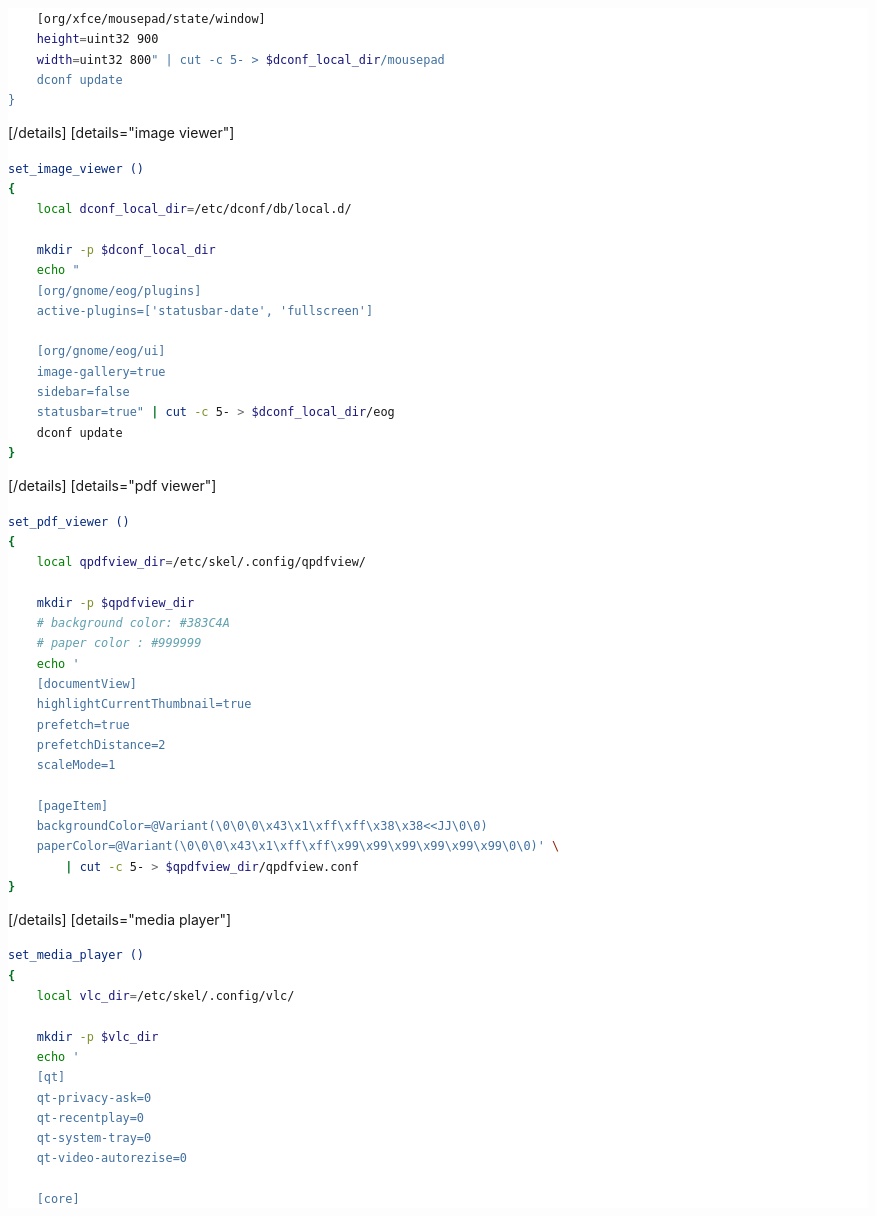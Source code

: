 ```bash
    [org/xfce/mousepad/state/window]
    height=uint32 900
    width=uint32 800" | cut -c 5- > $dconf_local_dir/mousepad
    dconf update
}
```
[/details]
[details="image viewer"]
```bash
set_image_viewer ()
{
    local dconf_local_dir=/etc/dconf/db/local.d/

    mkdir -p $dconf_local_dir
    echo "
    [org/gnome/eog/plugins]
    active-plugins=['statusbar-date', 'fullscreen']

    [org/gnome/eog/ui]
    image-gallery=true
    sidebar=false
    statusbar=true" | cut -c 5- > $dconf_local_dir/eog
    dconf update
}
```
[/details]
[details="pdf viewer"]
```bash
set_pdf_viewer ()
{
    local qpdfview_dir=/etc/skel/.config/qpdfview/

    mkdir -p $qpdfview_dir
    # background color: #383C4A
    # paper color : #999999
    echo '
    [documentView]
    highlightCurrentThumbnail=true
    prefetch=true
    prefetchDistance=2
    scaleMode=1

    [pageItem]
    backgroundColor=@Variant(\0\0\0\x43\x1\xff\xff\x38\x38<<JJ\0\0)
    paperColor=@Variant(\0\0\0\x43\x1\xff\xff\x99\x99\x99\x99\x99\x99\0\0)' \
        | cut -c 5- > $qpdfview_dir/qpdfview.conf
}
```
[/details]
[details="media player"]
```bash
set_media_player ()
{
    local vlc_dir=/etc/skel/.config/vlc/

    mkdir -p $vlc_dir
    echo '
    [qt]
    qt-privacy-ask=0
    qt-recentplay=0
    qt-system-tray=0
    qt-video-autorezise=0

    [core]
```